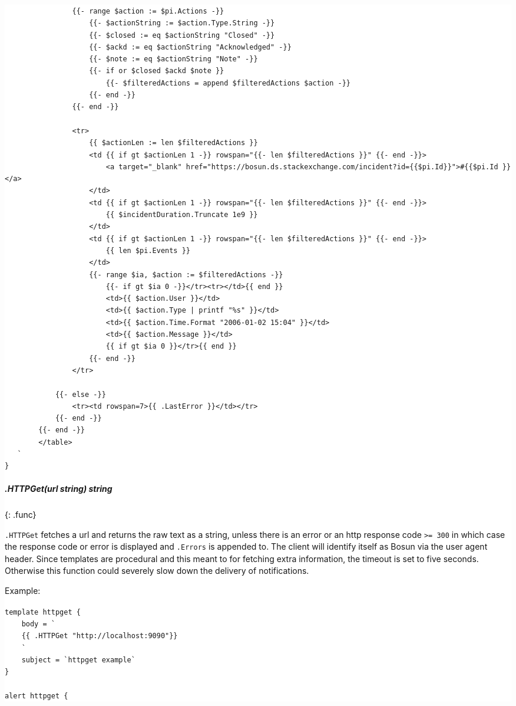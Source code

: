```
                {{- range $action := $pi.Actions -}}
                    {{- $actionString := $action.Type.String -}}
                    {{- $closed := eq $actionString "Closed" -}}
                    {{- $ackd := eq $actionString "Acknowledged" -}}
                    {{- $note := eq $actionString "Note" -}}
                    {{- if or $closed $ackd $note }}
                        {{- $filteredActions = append $filteredActions $action -}}
                    {{- end -}}
                {{- end -}}

                <tr>
                    {{ $actionLen := len $filteredActions }}
                    <td {{ if gt $actionLen 1 -}} rowspan="{{- len $filteredActions }}" {{- end -}}>
                        <a target="_blank" href="https://bosun.ds.stackexchange.com/incident?id={{$pi.Id}}">#{{$pi.Id }}</a>    
                    </td>
                    <td {{ if gt $actionLen 1 -}} rowspan="{{- len $filteredActions }}" {{- end -}}>
                        {{ $incidentDuration.Truncate 1e9 }}
                    </td>
                    <td {{ if gt $actionLen 1 -}} rowspan="{{- len $filteredActions }}" {{- end -}}>
                        {{ len $pi.Events }}
                    </td>
                    {{- range $ia, $action := $filteredActions -}}
                        {{- if gt $ia 0 -}}</tr><tr></td>{{ end }}
                        <td>{{ $action.User }}</td>
                        <td>{{ $action.Type | printf "%s" }}</td>
                        <td>{{ $action.Time.Format "2006-01-02 15:04" }}</td>
                        <td>{{ $action.Message }}</td>
                        {{ if gt $ia 0 }}</tr>{{ end }}
                    {{- end -}}
                </tr>

            {{- else -}}
                <tr><td rowspan=7>{{ .LastError }}</td></tr>
            {{- end -}}
        {{- end -}}
        </table>
   `
}

```

##### .HTTPGet(url string) string
{: .func}

`.HTTPGet` fetches a url and returns the raw text as a string, unless there is an error or an http response code `>= 300` in which case the response code or error is displayed and `.Errors` is appended to. The client will identify itself as Bosun via the user agent header. Since templates are procedural and this meant to for fetching extra information, the timeout is set to five seconds. Otherwise this function could severely slow down the delivery of notifications.

Example:

```
template httpget {
    body = `
    {{ .HTTPGet "http://localhost:9090"}}
    `
    subject = `httpget example`
}

alert httpget {
```